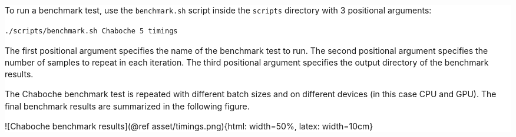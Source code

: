 To run a benchmark test, use the `benchmark.sh` script inside the `scripts` directory with 3 positional arguments:
```
./scripts/benchmark.sh Chaboche 5 timings
```
The first positional argument specifies the name of the benchmark test to run. The second positional argument specifies the number of samples to repeat in each iteration. The third positional argument specifies the output directory of the benchmark results.

The Chaboche benchmark test is repeated with different batch sizes and on different devices (in this case CPU and GPU). The final benchmark results are summarized in the following figure.

![Chaboche benchmark results](@ref asset/timings.png){html: width=50%, latex: width=10cm}
